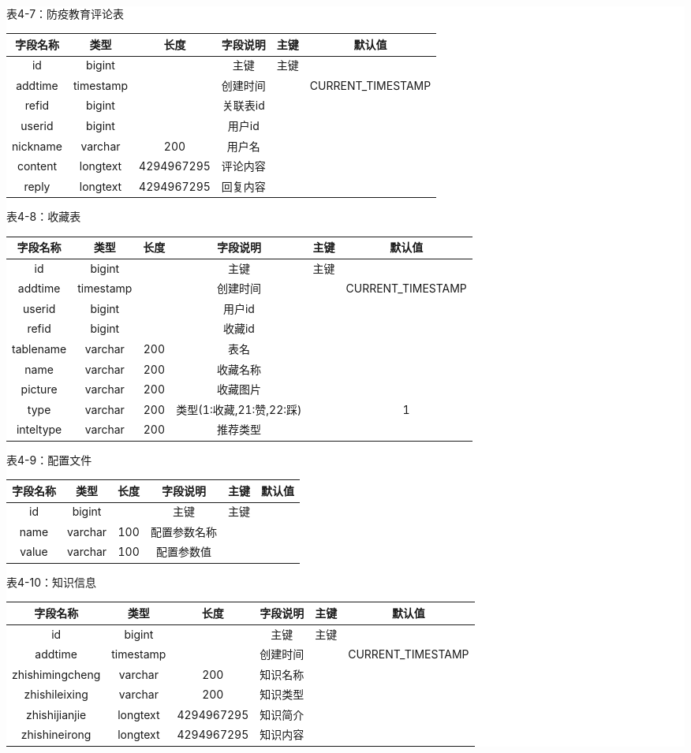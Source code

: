表4-7：防疫教育评论表

|字段名称|类型|长度|字段说明|主键|默认值|
| :-: | :-: | :-: | :-: | :-: | :-: |
|id|bigint||主键|主键||
|addtime|timestamp||创建时间||CURRENT\_TIMESTAMP|
|refid|bigint||关联表id|||
|userid|bigint||用户id|||
|nickname|varchar|200|用户名|||
|content|longtext|4294967295|评论内容|||
|reply|longtext|4294967295|回复内容|||

表4-8：收藏表

|字段名称|类型|长度|字段说明|主键|默认值|
| :-: | :-: | :-: | :-: | :-: | :-: |
|id|bigint||主键|主键||
|addtime|timestamp||创建时间||CURRENT\_TIMESTAMP|
|userid|bigint||用户id|||
|refid|bigint||收藏id|||
|tablename|varchar|200|表名|||
|name|varchar|200|收藏名称|||
|picture|varchar|200|收藏图片|||
|type|varchar|200|类型(1:收藏,21:赞,22:踩)||1|
|inteltype|varchar|200|推荐类型|||

表4-9：配置文件

|字段名称|类型|长度|字段说明|主键|默认值|
| :-: | :-: | :-: | :-: | :-: | :-: |
|id|bigint||主键|主键||
|name|varchar|100|配置参数名称|||
|value|varchar|100|配置参数值|||

表4-10：知识信息

|字段名称|类型|长度|字段说明|主键|默认值|
| :-: | :-: | :-: | :-: | :-: | :-: |
|id|bigint||主键|主键||
|addtime|timestamp||创建时间||CURRENT\_TIMESTAMP|
|zhishimingcheng|varchar|200|知识名称|||
|zhishileixing|varchar|200|知识类型|||
|zhishijianjie|longtext|4294967295|知识简介|||
|zhishineirong|longtext|4294967295|知识内容|||